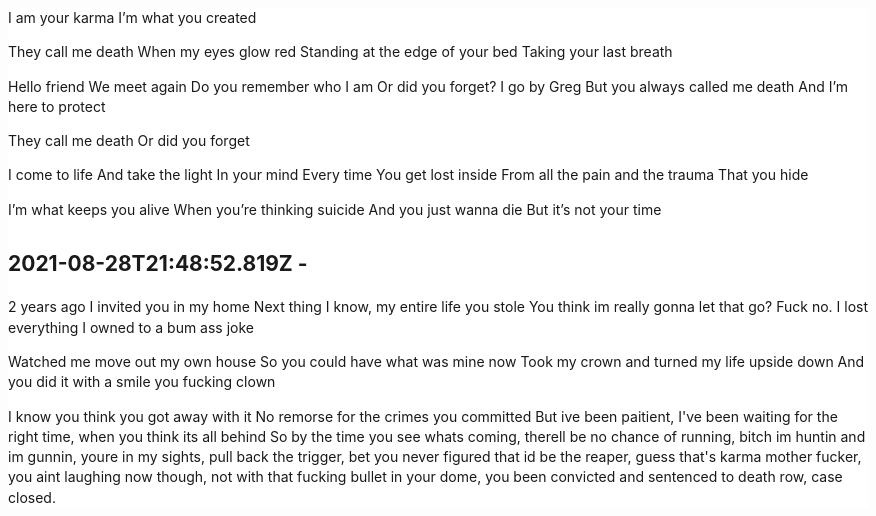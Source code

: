 I am your karma
I’m what you created

They call me death
When my eyes glow red
Standing at the edge of your bed
Taking your last breath

Hello friend
We meet again
Do you remember who I am
Or did you forget?
I go by Greg
But you always
called me death
And I’m here to protect

They call me death
Or did you forget

I come to life
And take the light
In your mind
Every time
You get lost inside
From all the pain
and the trauma
That you hide

I’m what keeps you alive
When you’re thinking suicide
And you just wanna die
But it’s not your time

## 2021-08-28T21:48:52.819Z -

2 years ago I invited you in my home
Next thing I know, my entire life you stole
You think im really gonna let that go?
Fuck no.
I lost everything I owned
to a bum ass joke

Watched me move out my own house
So you could have what was mine now
Took my crown and turned my life upside down
And you did it with a smile you fucking clown

I know you think you got away with it
No remorse for the crimes you committed
But ive been paitient, I've been waiting for the right time, when you think its all behind
So by the time you see whats coming, therell be no chance of running,
bitch im huntin and im gunnin,
youre in my sights, pull back the trigger, bet you never figured that id be the reaper, guess that's karma mother fucker,
you aint laughing now though,
not with that fucking bullet in your dome, you been convicted and sentenced to death row, case closed.
